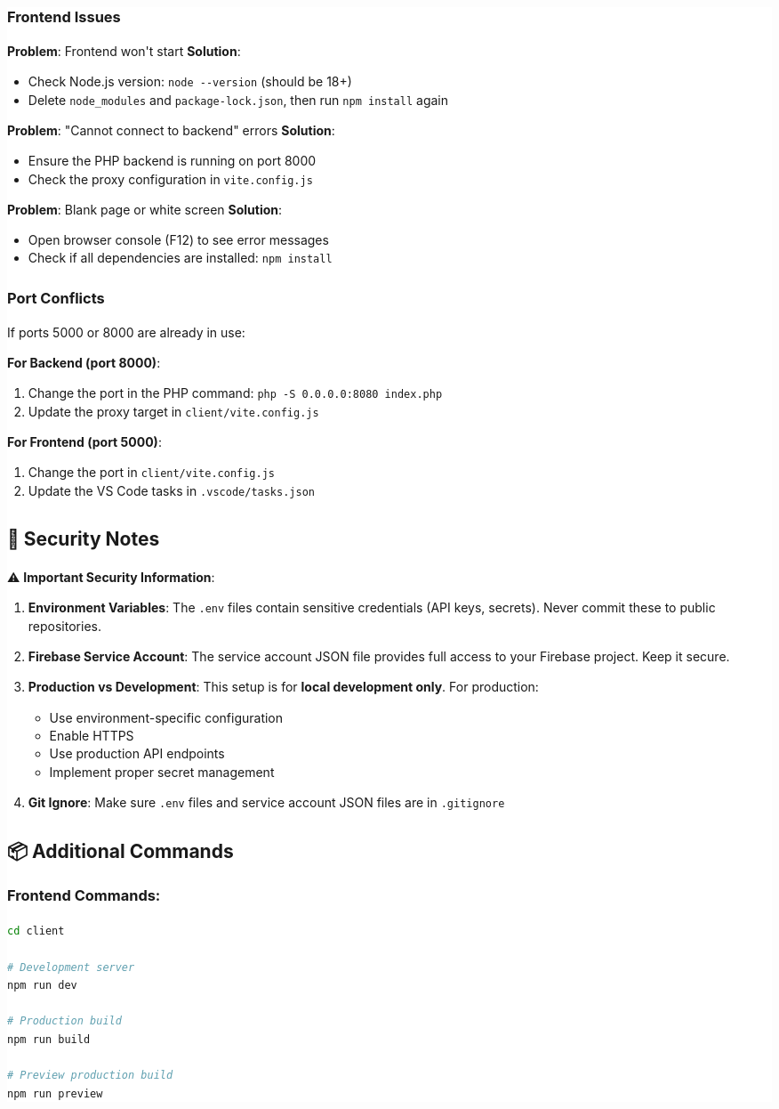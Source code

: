 ### Frontend Issues

**Problem**: Frontend won't start
**Solution**:
- Check Node.js version: `node --version` (should be 18+)
- Delete `node_modules` and `package-lock.json`, then run `npm install` again

**Problem**: "Cannot connect to backend" errors
**Solution**:
- Ensure the PHP backend is running on port 8000
- Check the proxy configuration in `vite.config.js`

**Problem**: Blank page or white screen
**Solution**:
- Open browser console (F12) to see error messages
- Check if all dependencies are installed: `npm install`

### Port Conflicts

If ports 5000 or 8000 are already in use:

**For Backend (port 8000)**:
1. Change the port in the PHP command: `php -S 0.0.0.0:8080 index.php`
2. Update the proxy target in `client/vite.config.js`

**For Frontend (port 5000)**:
1. Change the port in `client/vite.config.js`
2. Update the VS Code tasks in `.vscode/tasks.json`

## 🔐 Security Notes

⚠️ **Important Security Information**:

1. **Environment Variables**: The `.env` files contain sensitive credentials (API keys, secrets). Never commit these to public repositories.

2. **Firebase Service Account**: The service account JSON file provides full access to your Firebase project. Keep it secure.

3. **Production vs Development**: This setup is for **local development only**. For production:
   - Use environment-specific configuration
   - Enable HTTPS
   - Use production API endpoints
   - Implement proper secret management

4. **Git Ignore**: Make sure `.env` files and service account JSON files are in `.gitignore`

## 📦 Additional Commands

### Frontend Commands:

```bash
cd client

# Development server
npm run dev

# Production build
npm run build

# Preview production build
npm run preview
```
